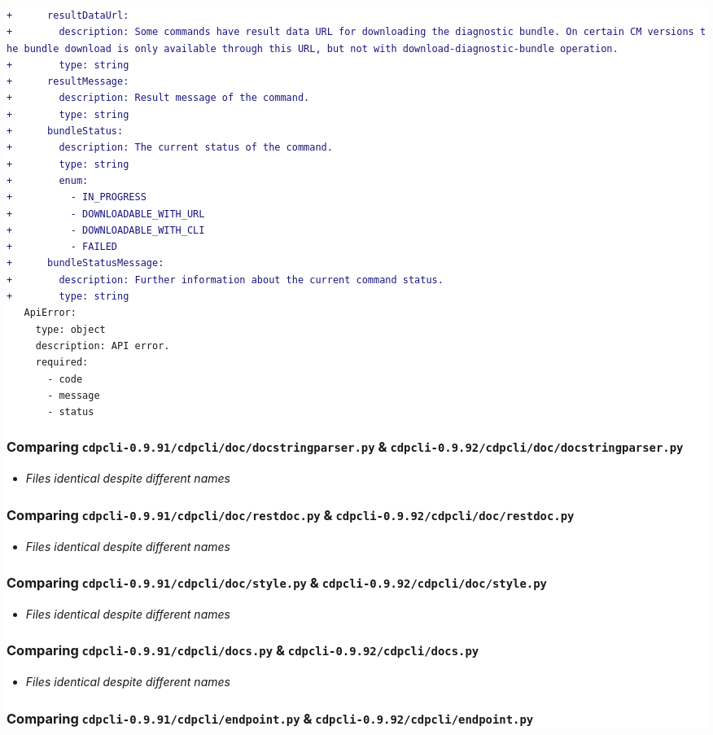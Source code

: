 ```diff
+      resultDataUrl:
+        description: Some commands have result data URL for downloading the diagnostic bundle. On certain CM versions the bundle download is only available through this URL, but not with download-diagnostic-bundle operation.
+        type: string
+      resultMessage:
+        description: Result message of the command.
+        type: string
+      bundleStatus:
+        description: The current status of the command.
+        type: string
+        enum:
+          - IN_PROGRESS
+          - DOWNLOADABLE_WITH_URL
+          - DOWNLOADABLE_WITH_CLI
+          - FAILED
+      bundleStatusMessage:
+        description: Further information about the current command status.
+        type: string
   ApiError:
     type: object
     description: API error.
     required:
       - code
       - message
       - status
```

### Comparing `cdpcli-0.9.91/cdpcli/doc/docstringparser.py` & `cdpcli-0.9.92/cdpcli/doc/docstringparser.py`

 * *Files identical despite different names*

### Comparing `cdpcli-0.9.91/cdpcli/doc/restdoc.py` & `cdpcli-0.9.92/cdpcli/doc/restdoc.py`

 * *Files identical despite different names*

### Comparing `cdpcli-0.9.91/cdpcli/doc/style.py` & `cdpcli-0.9.92/cdpcli/doc/style.py`

 * *Files identical despite different names*

### Comparing `cdpcli-0.9.91/cdpcli/docs.py` & `cdpcli-0.9.92/cdpcli/docs.py`

 * *Files identical despite different names*

### Comparing `cdpcli-0.9.91/cdpcli/endpoint.py` & `cdpcli-0.9.92/cdpcli/endpoint.py`
